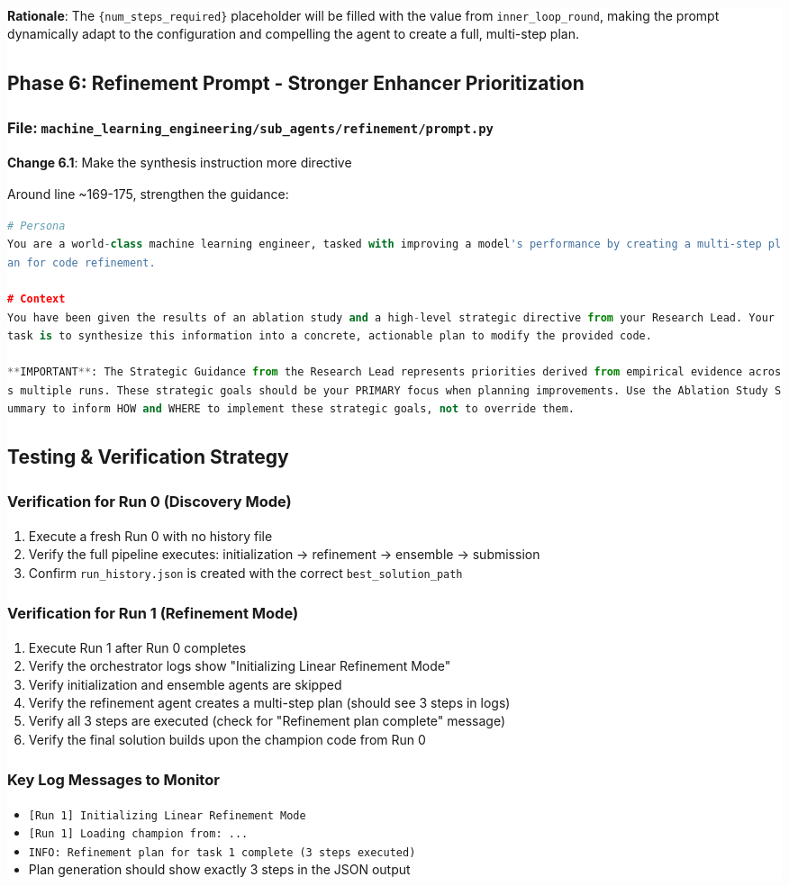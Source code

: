**Rationale**: The `{num_steps_required}` placeholder will be filled with the value from `inner_loop_round`, making the prompt dynamically adapt to the configuration and compelling the agent to create a full, multi-step plan.

## Phase 6: Refinement Prompt - Stronger Enhancer Prioritization

### File: `machine_learning_engineering/sub_agents/refinement/prompt.py`

**Change 6.1**: Make the synthesis instruction more directive

Around line ~169-175, strengthen the guidance:

```python
# Persona
You are a world-class machine learning engineer, tasked with improving a model's performance by creating a multi-step plan for code refinement.

# Context
You have been given the results of an ablation study and a high-level strategic directive from your Research Lead. Your task is to synthesize this information into a concrete, actionable plan to modify the provided code.

**IMPORTANT**: The Strategic Guidance from the Research Lead represents priorities derived from empirical evidence across multiple runs. These strategic goals should be your PRIMARY focus when planning improvements. Use the Ablation Study Summary to inform HOW and WHERE to implement these strategic goals, not to override them.
```

## Testing & Verification Strategy

### Verification for Run 0 (Discovery Mode)

1. Execute a fresh Run 0 with no history file
2. Verify the full pipeline executes: initialization → refinement → ensemble → submission
3. Confirm `run_history.json` is created with the correct `best_solution_path`

### Verification for Run 1 (Refinement Mode)

1. Execute Run 1 after Run 0 completes
2. Verify the orchestrator logs show "Initializing Linear Refinement Mode"
3. Verify initialization and ensemble agents are skipped
4. Verify the refinement agent creates a multi-step plan (should see 3 steps in logs)
5. Verify all 3 steps are executed (check for "Refinement plan complete" message)
6. Verify the final solution builds upon the champion code from Run 0

### Key Log Messages to Monitor

- `[Run 1] Initializing Linear Refinement Mode`
- `[Run 1] Loading champion from: ...`
- `INFO: Refinement plan for task 1 complete (3 steps executed)`
- Plan generation should show exactly 3 steps in the JSON output
